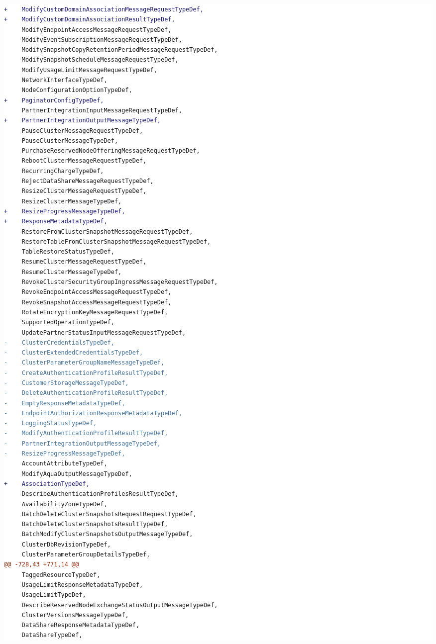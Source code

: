 ```diff
+    ModifyCustomDomainAssociationMessageRequestTypeDef,
+    ModifyCustomDomainAssociationResultTypeDef,
     ModifyEndpointAccessMessageRequestTypeDef,
     ModifyEventSubscriptionMessageRequestTypeDef,
     ModifySnapshotCopyRetentionPeriodMessageRequestTypeDef,
     ModifySnapshotScheduleMessageRequestTypeDef,
     ModifyUsageLimitMessageRequestTypeDef,
     NetworkInterfaceTypeDef,
     NodeConfigurationOptionTypeDef,
+    PaginatorConfigTypeDef,
     PartnerIntegrationInputMessageRequestTypeDef,
+    PartnerIntegrationOutputMessageTypeDef,
     PauseClusterMessageRequestTypeDef,
     PauseClusterMessageTypeDef,
     PurchaseReservedNodeOfferingMessageRequestTypeDef,
     RebootClusterMessageRequestTypeDef,
     RecurringChargeTypeDef,
     RejectDataShareMessageRequestTypeDef,
     ResizeClusterMessageRequestTypeDef,
     ResizeClusterMessageTypeDef,
+    ResizeProgressMessageTypeDef,
+    ResponseMetadataTypeDef,
     RestoreFromClusterSnapshotMessageRequestTypeDef,
     RestoreTableFromClusterSnapshotMessageRequestTypeDef,
     TableRestoreStatusTypeDef,
     ResumeClusterMessageRequestTypeDef,
     ResumeClusterMessageTypeDef,
     RevokeClusterSecurityGroupIngressMessageRequestTypeDef,
     RevokeEndpointAccessMessageRequestTypeDef,
     RevokeSnapshotAccessMessageRequestTypeDef,
     RotateEncryptionKeyMessageRequestTypeDef,
     SupportedOperationTypeDef,
     UpdatePartnerStatusInputMessageRequestTypeDef,
-    ClusterCredentialsTypeDef,
-    ClusterExtendedCredentialsTypeDef,
-    ClusterParameterGroupNameMessageTypeDef,
-    CreateAuthenticationProfileResultTypeDef,
-    CustomerStorageMessageTypeDef,
-    DeleteAuthenticationProfileResultTypeDef,
-    EmptyResponseMetadataTypeDef,
-    EndpointAuthorizationResponseMetadataTypeDef,
-    LoggingStatusTypeDef,
-    ModifyAuthenticationProfileResultTypeDef,
-    PartnerIntegrationOutputMessageTypeDef,
-    ResizeProgressMessageTypeDef,
     AccountAttributeTypeDef,
     ModifyAquaOutputMessageTypeDef,
+    AssociationTypeDef,
     DescribeAuthenticationProfilesResultTypeDef,
     AvailabilityZoneTypeDef,
     BatchDeleteClusterSnapshotsRequestRequestTypeDef,
     BatchDeleteClusterSnapshotsResultTypeDef,
     BatchModifyClusterSnapshotsOutputMessageTypeDef,
     ClusterDbRevisionTypeDef,
     ClusterParameterGroupDetailsTypeDef,
@@ -728,43 +771,14 @@
     TaggedResourceTypeDef,
     UsageLimitResponseMetadataTypeDef,
     UsageLimitTypeDef,
     DescribeReservedNodeExchangeStatusOutputMessageTypeDef,
     ClusterVersionsMessageTypeDef,
     DataShareResponseMetadataTypeDef,
     DataShareTypeDef,
```